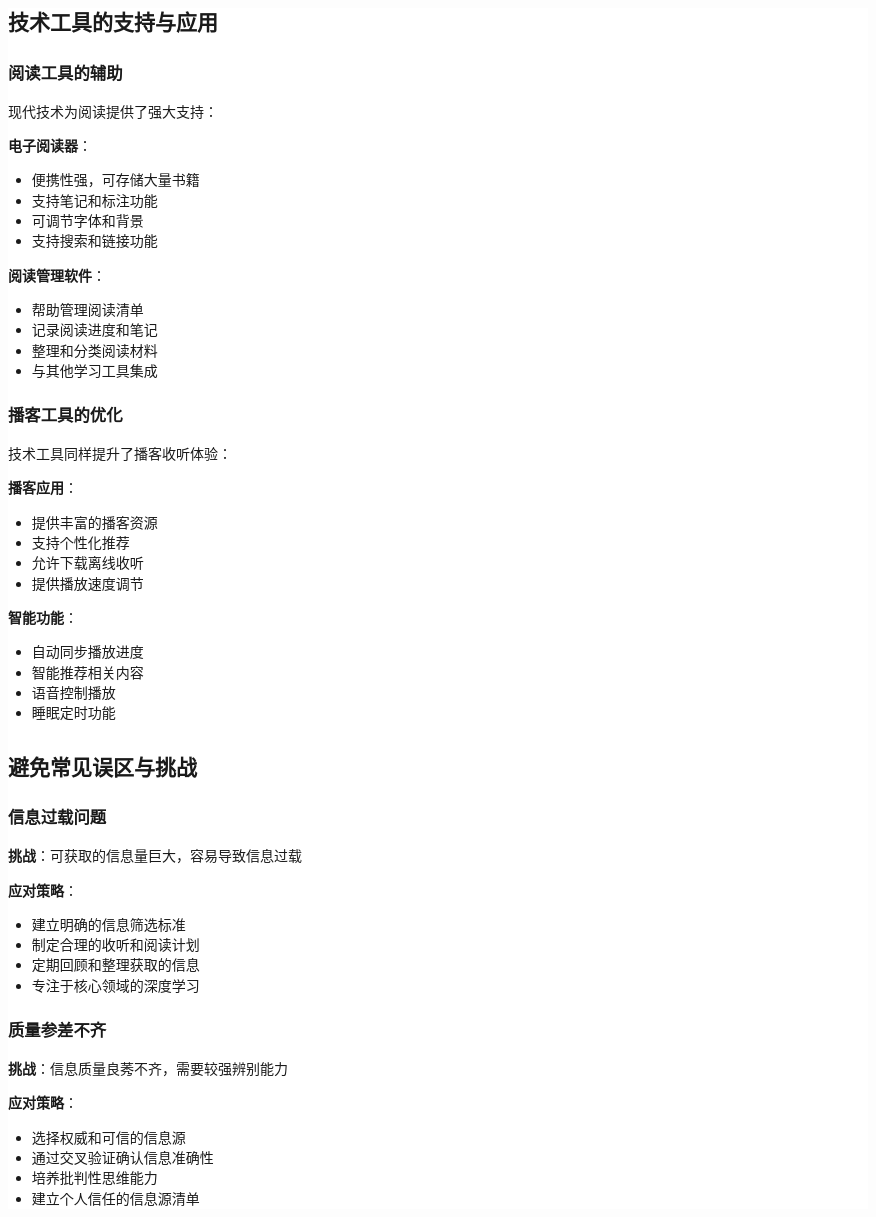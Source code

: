## 技术工具的支持与应用

### 阅读工具的辅助

现代技术为阅读提供了强大支持：

**电子阅读器**：
- 便携性强，可存储大量书籍
- 支持笔记和标注功能
- 可调节字体和背景
- 支持搜索和链接功能

**阅读管理软件**：
- 帮助管理阅读清单
- 记录阅读进度和笔记
- 整理和分类阅读材料
- 与其他学习工具集成

### 播客工具的优化

技术工具同样提升了播客收听体验：

**播客应用**：
- 提供丰富的播客资源
- 支持个性化推荐
- 允许下载离线收听
- 提供播放速度调节

**智能功能**：
- 自动同步播放进度
- 智能推荐相关内容
- 语音控制播放
- 睡眠定时功能

## 避免常见误区与挑战

### 信息过载问题

**挑战**：可获取的信息量巨大，容易导致信息过载

**应对策略**：
- 建立明确的信息筛选标准
- 制定合理的收听和阅读计划
- 定期回顾和整理获取的信息
- 专注于核心领域的深度学习

### 质量参差不齐

**挑战**：信息质量良莠不齐，需要较强辨别能力

**应对策略**：
- 选择权威和可信的信息源
- 通过交叉验证确认信息准确性
- 培养批判性思维能力
- 建立个人信任的信息源清单
